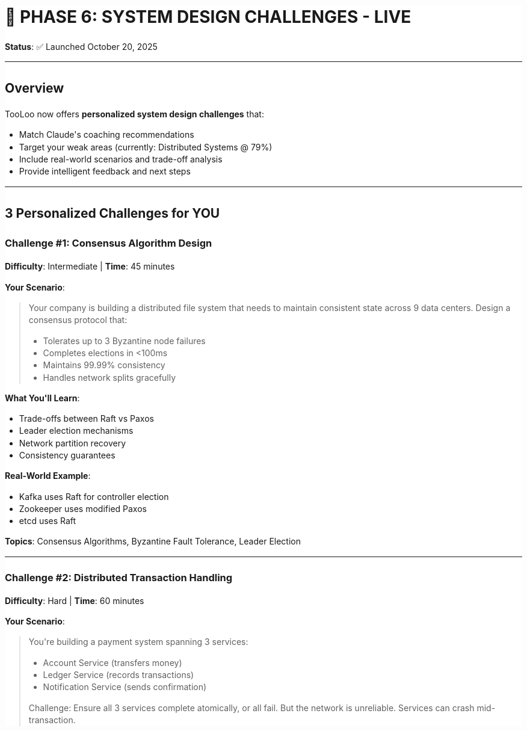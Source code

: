# 🎯 PHASE 6: SYSTEM DESIGN CHALLENGES - LIVE

**Status**: ✅ Launched October 20, 2025

---

## Overview

TooLoo now offers **personalized system design challenges** that:
- Match Claude's coaching recommendations
- Target your weak areas (currently: Distributed Systems @ 79%)
- Include real-world scenarios and trade-off analysis
- Provide intelligent feedback and next steps

---

## 3 Personalized Challenges for YOU

### Challenge #1: Consensus Algorithm Design
**Difficulty**: Intermediate | **Time**: 45 minutes

**Your Scenario**:
> Your company is building a distributed file system that needs to maintain consistent state across 9 data centers. Design a consensus protocol that:
> - Tolerates up to 3 Byzantine node failures
> - Completes elections in <100ms
> - Maintains 99.99% consistency
> - Handles network splits gracefully

**What You'll Learn**:
- Trade-offs between Raft vs Paxos
- Leader election mechanisms
- Network partition recovery
- Consistency guarantees

**Real-World Example**: 
- Kafka uses Raft for controller election
- Zookeeper uses modified Paxos
- etcd uses Raft

**Topics**: Consensus Algorithms, Byzantine Fault Tolerance, Leader Election

---

### Challenge #2: Distributed Transaction Handling
**Difficulty**: Hard | **Time**: 60 minutes

**Your Scenario**:
> You're building a payment system spanning 3 services:
> - Account Service (transfers money)
> - Ledger Service (records transactions)
> - Notification Service (sends confirmation)
> 
> Challenge: Ensure all 3 services complete atomically, or all fail.
> But the network is unreliable. Services can crash mid-transaction.
